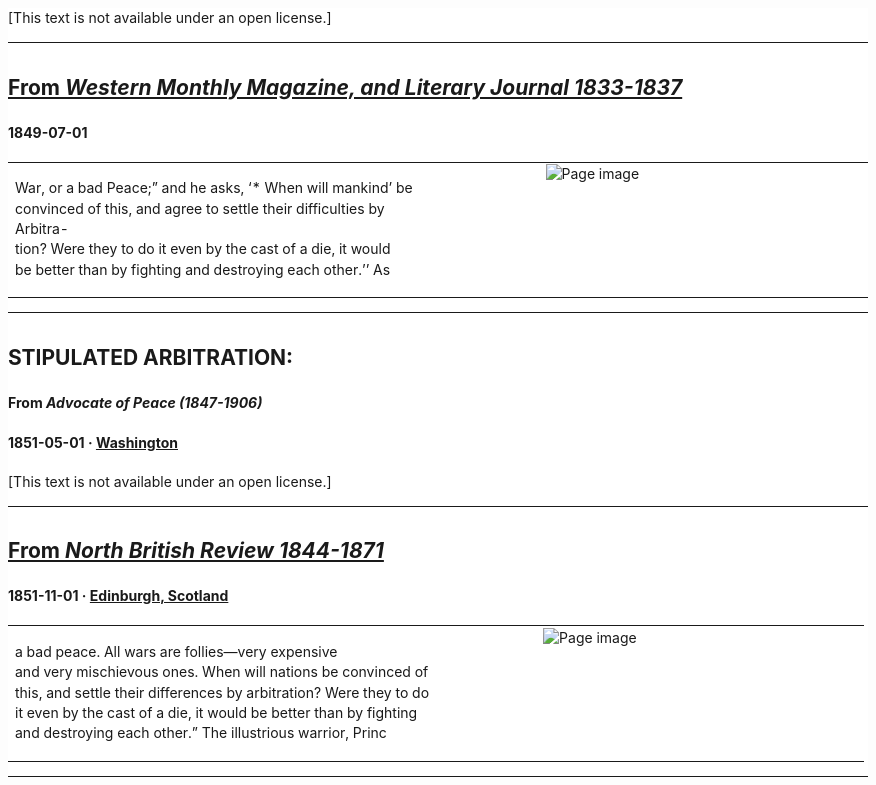[This text is not available under an open license.]

---

## [From _Western Monthly Magazine, and Literary Journal 1833-1837_](https://archive.org/details/sim_western-monthly-magazine-and-literary-journal_1849-07_8_7/page/n35/mode/1up?view=theater)

#### 1849-07-01

<table style="width: 100%;"><tr><td style="width: 50%">

  
War, or a bad Peace;” and he asks, ‘* When will mankind’ be  
convinced of this, and agree to settle their difficulties by Arbitra-  
tion? Were they to do it even by the cast of a die, it would  
be better than by fighting and destroying each other.’’ As 
</td><td style="width: 50%; max-height: 75%; margin: auto; display: block;">
<img alt="Page image" src="https://iiif.archive.org/iiif/sim_western-monthly-magazine-and-literary-journal_1849-07_8_7&#0036;35/pct:26.940492,32.493540,61.739974,6.029285/600,/0/default.jpg"/>
</td>
</tr></table>

---

## STIPULATED ARBITRATION:

#### From _Advocate of Peace (1847-1906)_

#### 1851-05-01 &middot; [Washington](http://dbpedia.org/resource/Washington%2C_D.C.)

[This text is not available under an open license.]

---

## [From _North British Review 1844-1871_](https://archive.org/details/sim_north-british-review_1851-11_16_31/page/n43/mode/1up?view=theater)

#### 1851-11-01 &middot; [Edinburgh, Scotland](http://dbpedia.org/resource/Edinburgh)

<table style="width: 100%;"><tr><td style="width: 50%">

a bad peace. All wars are follies—very expensive  
and very mischievous ones. When will nations be convinced of  
this, and settle their differences by arbitration? Were they to do  
it even by the cast of a die, it would be better than by fighting  
and destroying each other.” The illustrious warrior, Princ
</td><td style="width: 50%; max-height: 75%; margin: auto; display: block;">
<img alt="Page image" src="https://iiif.archive.org/iiif/sim_north-british-review_1851-11_16_31&#0036;43/pct:18.243571,36.682243,67.200388,7.681075/600,/0/default.jpg"/>
</td>
</tr></table>

---